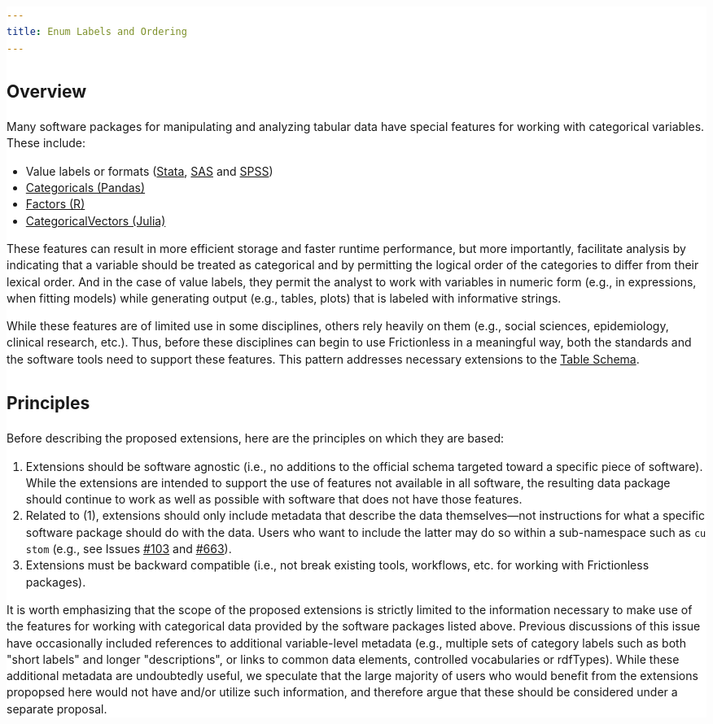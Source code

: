 ```yaml
---
title: Enum Labels and Ordering
---
```


## Overview

Many software packages for manipulating and analyzing tabular data have special
features for working with categorical variables. These include:

- Value labels or formats ([Stata](https://www.stata.com/manuals13/dlabel.pdf),
  [SAS](https://documentation.sas.com/doc/en/pgmsascdc/9.4_3.5/proc/p1upn25lbfo6mkn1wncu4dyh9q91.htm)
  and [SPSS](https://www.ibm.com/docs/en/spss-statistics/beta?topic=data-adding-value-labels))
- [Categoricals (Pandas)](https://pandas.pydata.org/docs/user_guide/categorical.html)
- [Factors (R)](https://www.stat.berkeley.edu/~s133/factors.html)
- [CategoricalVectors (Julia)](https://dataframes.juliadata.org/stable/man/categorical/)

These features can result in more efficient storage and faster runtime
performance, but more importantly, facilitate analysis by indicating that a
variable should be treated as categorical and by permitting the logical order
of the categories to differ from their lexical order. And in the case of value
labels, they permit the analyst to work with variables in numeric form (e.g.,
in expressions, when fitting models) while generating output (e.g., tables,
plots) that is labeled with informative strings.

While these features are of limited use in some disciplines, others rely
heavily on them (e.g., social sciences, epidemiology, clinical research,
etc.). Thus, before these disciplines can begin to use Frictionless in a
meaningful way, both the standards and the software tools need to support
these features. This pattern addresses necessary extensions to the
[Table Schema](https://specs.frictionlessdata.io//table-schema/).

## Principles

Before describing the proposed extensions, here are the principles on which
they are based:

1. Extensions should be software agnostic (i.e., no additions to the official
   schema targeted toward a specific piece of software). While the extensions
   are intended to support the use of features not available in all software,
   the resulting data package should continue to work as well as possible with
   software that does not have those features.
2. Related to (1), extensions should only include metadata that describe the
   data themselves—not instructions for what a specific software package should
   do with the data. Users who want to include the latter may do so within
   a sub-namespace such as `custom` (e.g., see Issues [#103](https://github.com/frictionlessdata/specs/issues/103)
   and [#663](https://github.com/frictionlessdata/specs/issues/663)).
3. Extensions must be backward compatible (i.e., not break existing tools,
   workflows, etc. for working with Frictionless packages).

It is worth emphasizing that the scope of the proposed extensions is strictly
limited to the information necessary to make use of the features for working
with categorical data provided by the software packages listed above. Previous
discussions of this issue have occasionally included references to additional
variable-level metadata (e.g., multiple sets of category labels such as both
"short labels" and longer "descriptions", or links to common data elements,
controlled vocabularies or rdfTypes). While these additional metadata are
undoubtedly useful, we speculate that the large majority of users who would
benefit from the extensions propopsed here would not have and/or utilize such
information, and therefore argue that these should be considered under a
separate proposal.
